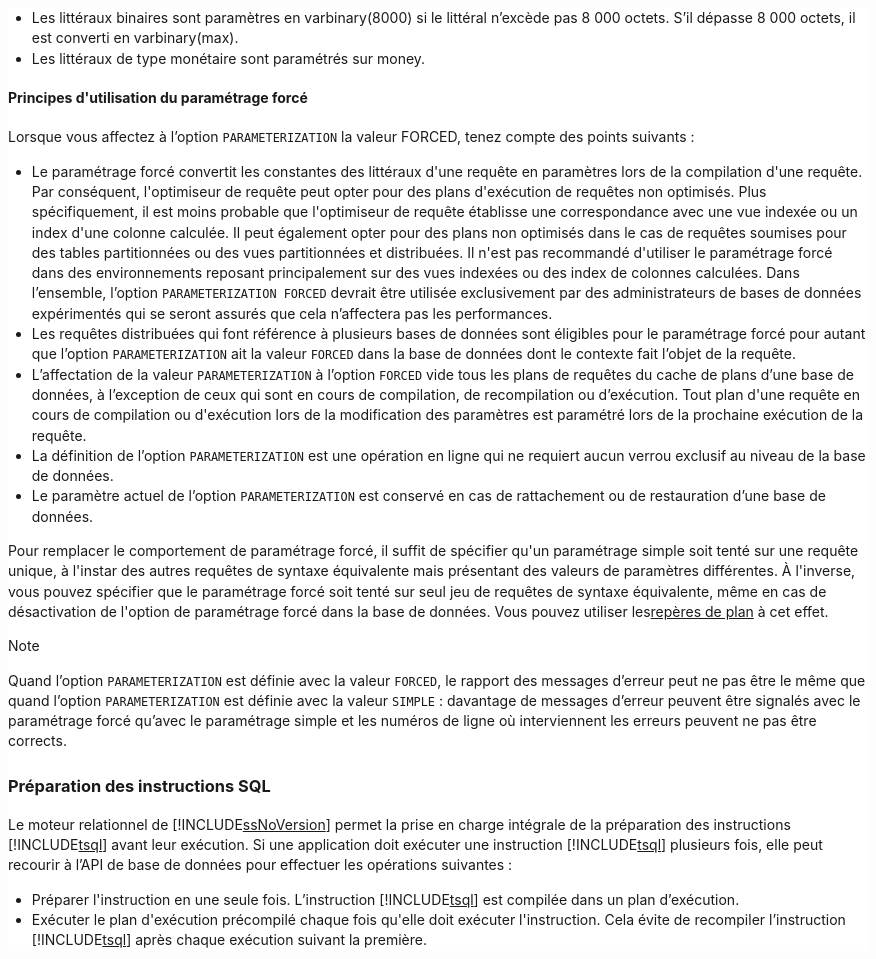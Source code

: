 * Les littéraux binaires sont paramètres en varbinary(8000) si le littéral n’excède pas 8 000 octets. S’il dépasse 8 000 octets, il est converti en varbinary(max).
* Les littéraux de type monétaire sont paramétrés sur money.

#### <a name="ForcedParamGuide"></a> Principes d'utilisation du paramétrage forcé
Lorsque vous affectez à l’option `PARAMETERIZATION` la valeur FORCED, tenez compte des points suivants :

* Le paramétrage forcé convertit les constantes des littéraux d'une requête en paramètres lors de la compilation d'une requête. Par conséquent, l'optimiseur de requête peut opter pour des plans d'exécution de requêtes non optimisés. Plus spécifiquement, il est moins probable que l'optimiseur de requête établisse une correspondance avec une vue indexée ou un index d'une colonne calculée. Il peut également opter pour des plans non optimisés dans le cas de requêtes soumises pour des tables partitionnées ou des vues partitionnées et distribuées. Il n'est pas recommandé d'utiliser le paramétrage forcé dans des environnements reposant principalement sur des vues indexées ou des index de colonnes calculées. Dans l’ensemble, l’option `PARAMETERIZATION FORCED` devrait être utilisée exclusivement par des administrateurs de bases de données expérimentés qui se seront assurés que cela n’affectera pas les performances.
* Les requêtes distribuées qui font référence à plusieurs bases de données sont éligibles pour le paramétrage forcé pour autant que l’option `PARAMETERIZATION` ait la valeur `FORCED` dans la base de données dont le contexte fait l’objet de la requête.
* L’affectation de la valeur `PARAMETERIZATION` à l’option `FORCED` vide tous les plans de requêtes du cache de plans d’une base de données, à l’exception de ceux qui sont en cours de compilation, de recompilation ou d’exécution. Tout plan d'une requête en cours de compilation ou d'exécution lors de la modification des paramètres est paramétré lors de la prochaine exécution de la requête.
* La définition de l’option `PARAMETERIZATION` est une opération en ligne qui ne requiert aucun verrou exclusif au niveau de la base de données.
* Le paramètre actuel de l’option `PARAMETERIZATION` est conservé en cas de rattachement ou de restauration d’une base de données.

Pour remplacer le comportement de paramétrage forcé, il suffit de spécifier qu'un paramétrage simple soit tenté sur une requête unique, à l'instar des autres requêtes de syntaxe équivalente mais présentant des valeurs de paramètres différentes. À l'inverse, vous pouvez spécifier que le paramétrage forcé soit tenté sur seul jeu de requêtes de syntaxe équivalente, même en cas de désactivation de l'option de paramétrage forcé dans la base de données. Vous pouvez utiliser les[repères de plan](../relational-databases/performance/plan-guides.md) à cet effet.

> [!NOTE]
> Quand l’option `PARAMETERIZATION` est définie avec la valeur `FORCED`, le rapport des messages d’erreur peut ne pas être le même que quand l’option `PARAMETERIZATION` est définie avec la valeur `SIMPLE` : davantage de messages d’erreur peuvent être signalés avec le paramétrage forcé qu’avec le paramétrage simple et les numéros de ligne où interviennent les erreurs peuvent ne pas être corrects.

### <a name="preparing-sql-statements"></a>Préparation des instructions SQL
Le moteur relationnel de [!INCLUDE[ssNoVersion](../includes/ssnoversion-md.md)] permet la prise en charge intégrale de la préparation des instructions [!INCLUDE[tsql](../includes/tsql-md.md)] avant leur exécution. Si une application doit exécuter une instruction [!INCLUDE[tsql](../includes/tsql-md.md)] plusieurs fois, elle peut recourir à l’API de base de données pour effectuer les opérations suivantes : 

* Préparer l'instruction en une seule fois. L’instruction [!INCLUDE[tsql](../includes/tsql-md.md)] est compilée dans un plan d’exécution.
* Exécuter le plan d'exécution précompilé chaque fois qu'elle doit exécuter l'instruction. Cela évite de recompiler l’instruction [!INCLUDE[tsql](../includes/tsql-md.md)] après chaque exécution suivant la première.   